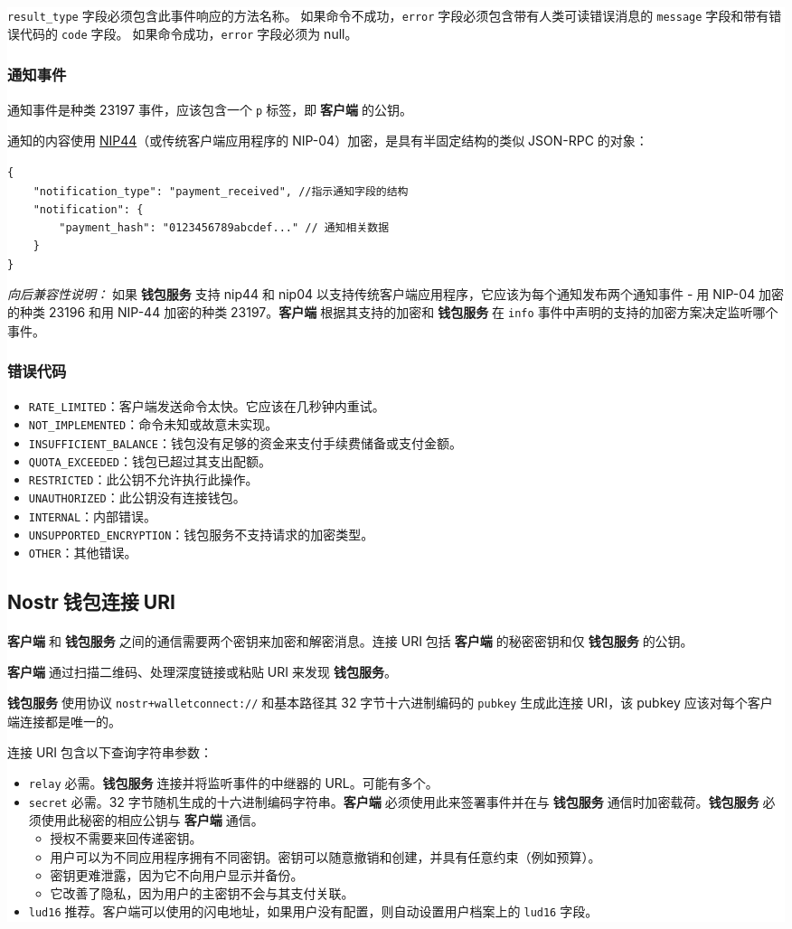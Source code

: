 ```js
```

`result_type` 字段必须包含此事件响应的方法名称。
如果命令不成功，`error` 字段必须包含带有人类可读错误消息的 `message` 字段和带有错误代码的 `code` 字段。
如果命令成功，`error` 字段必须为 null。

### 通知事件

通知事件是种类 23197 事件，应该包含一个 `p` 标签，即 **客户端** 的公钥。

通知的内容使用 [NIP44](44_ZH.md)（或传统客户端应用程序的 NIP-04）加密，是具有半固定结构的类似 JSON-RPC 的对象：

```jsonc
{
    "notification_type": "payment_received", //指示通知字段的结构
    "notification": {
        "payment_hash": "0123456789abcdef..." // 通知相关数据
    }
}
```

_向后兼容性说明：_ 如果 **钱包服务** 支持 nip44 和 nip04 以支持传统客户端应用程序，它应该为每个通知发布两个通知事件 - 用 NIP-04 加密的种类 23196 和用 NIP-44 加密的种类 23197。**客户端** 根据其支持的加密和 **钱包服务** 在 `info` 事件中声明的支持的加密方案决定监听哪个事件。

### 错误代码
- `RATE_LIMITED`：客户端发送命令太快。它应该在几秒钟内重试。
- `NOT_IMPLEMENTED`：命令未知或故意未实现。
- `INSUFFICIENT_BALANCE`：钱包没有足够的资金来支付手续费储备或支付金额。
- `QUOTA_EXCEEDED`：钱包已超过其支出配额。
- `RESTRICTED`：此公钥不允许执行此操作。
- `UNAUTHORIZED`：此公钥没有连接钱包。
- `INTERNAL`：内部错误。
- `UNSUPPORTED_ENCRYPTION`：钱包服务不支持请求的加密类型。
- `OTHER`：其他错误。

## Nostr 钱包连接 URI

**客户端** 和 **钱包服务** 之间的通信需要两个密钥来加密和解密消息。连接 URI 包括 **客户端** 的秘密密钥和仅 **钱包服务** 的公钥。

**客户端** 通过扫描二维码、处理深度链接或粘贴 URI 来发现 **钱包服务**。

**钱包服务** 使用协议 `nostr+walletconnect://` 和基本路径其 32 字节十六进制编码的 `pubkey` 生成此连接 URI，该 pubkey 应该对每个客户端连接都是唯一的。

连接 URI 包含以下查询字符串参数：

- `relay` 必需。**钱包服务** 连接并将监听事件的中继器的 URL。可能有多个。
- `secret` 必需。32 字节随机生成的十六进制编码字符串。**客户端** 必须使用此来签署事件并在与 **钱包服务** 通信时加密载荷。**钱包服务** 必须使用此秘密的相应公钥与 **客户端** 通信。
    - 授权不需要来回传递密钥。
    - 用户可以为不同应用程序拥有不同密钥。密钥可以随意撤销和创建，并具有任意约束（例如预算）。
    - 密钥更难泄露，因为它不向用户显示并备份。
    - 它改善了隐私，因为用户的主密钥不会与其支付关联。
- `lud16` 推荐。客户端可以使用的闪电地址，如果用户没有配置，则自动设置用户档案上的 `lud16` 字段。
